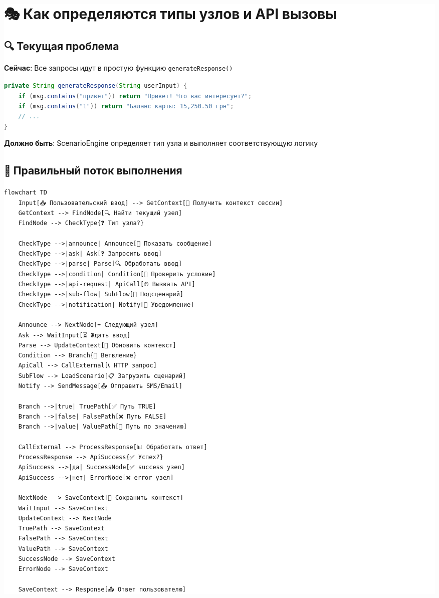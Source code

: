 # 🎭 Как определяются типы узлов и API вызовы

## 🔍 Текущая проблема

**Сейчас**: Все запросы идут в простую функцию `generateResponse()`
```java
private String generateResponse(String userInput) {
    if (msg.contains("привет")) return "Привет! Что вас интересует?";
    if (msg.contains("1")) return "Баланс карты: 15,250.50 грн";
    // ...
}
```

**Должно быть**: ScenarioEngine определяет тип узла и выполняет соответствующую логику

## 🎯 Правильный поток выполнения

```mermaid
flowchart TD
    Input[📥 Пользовательский ввод] --> GetContext[🧠 Получить контекст сессии]
    GetContext --> FindNode[🔍 Найти текущий узел]
    FindNode --> CheckType{❓ Тип узла?}
    
    CheckType -->|announce| Announce[📢 Показать сообщение]
    CheckType -->|ask| Ask[❓ Запросить ввод]
    CheckType -->|parse| Parse[🔍 Обработать ввод]
    CheckType -->|condition| Condition[🔀 Проверить условие]
    CheckType -->|api-request| ApiCall[🌐 Вызвать API]
    CheckType -->|sub-flow| SubFlow[🔄 Подсценарий]
    CheckType -->|notification| Notify[📧 Уведомление]
    
    Announce --> NextNode[➡️ Следующий узел]
    Ask --> WaitInput[⏳ Ждать ввод]
    Parse --> UpdateContext[📝 Обновить контекст]
    Condition --> Branch{🔀 Ветвление}
    ApiCall --> CallExternal[📞 HTTP запрос]
    SubFlow --> LoadScenario[📋 Загрузить сценарий]
    Notify --> SendMessage[📤 Отправить SMS/Email]
    
    Branch -->|true| TruePath[✅ Путь TRUE]
    Branch -->|false| FalsePath[❌ Путь FALSE]
    Branch -->|value| ValuePath[🎯 Путь по значению]
    
    CallExternal --> ProcessResponse[📊 Обработать ответ]
    ProcessResponse --> ApiSuccess{✅ Успех?}
    ApiSuccess -->|да| SuccessNode[✅ success узел]
    ApiSuccess -->|нет| ErrorNode[❌ error узел]
    
    NextNode --> SaveContext[💾 Сохранить контекст]
    WaitInput --> SaveContext
    UpdateContext --> NextNode
    TruePath --> SaveContext
    FalsePath --> SaveContext
    ValuePath --> SaveContext
    SuccessNode --> SaveContext
    ErrorNode --> SaveContext
    
    SaveContext --> Response[📤 Ответ пользователю]
```
